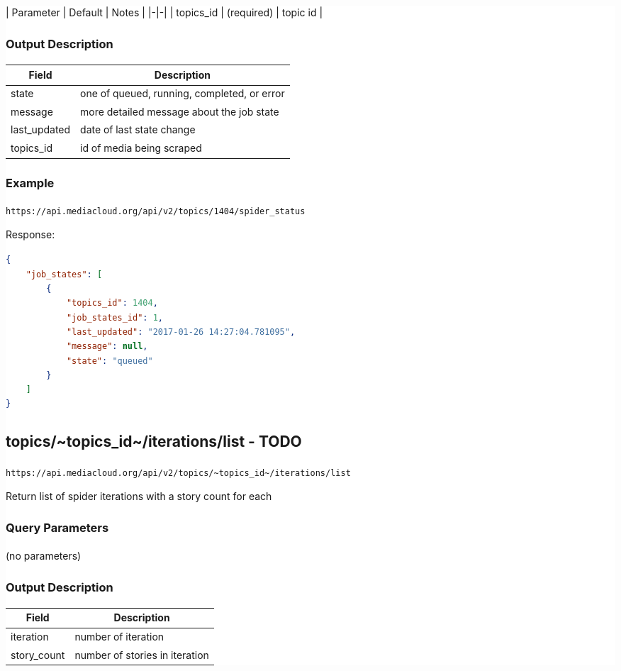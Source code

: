 | Parameter | Default | Notes |
|-|-|
| topics_id | (required) | topic id |


### Output Description

| Field    | Description                              |
| -------- | ---------------------------------------- |
| state | one of queued, running, completed, or error |
| message | more detailed message about the job state |
| last_updated | date of last state change |
| topics_id | id of media being scraped |

### Example

`https://api.mediacloud.org/api/v2/topics/1404/spider_status`

Response:

```json
{
    "job_states": [
        {
            "topics_id": 1404,
            "job_states_id": 1,
            "last_updated": "2017-01-26 14:27:04.781095",
            "message": null,
            "state": "queued"
        }
    ]
}    
```

## topics/~topics_id~/iterations/list - TODO

`https://api.mediacloud.org/api/v2/topics/~topics_id~/iterations/list`

Return list of spider iterations with a story count for each

### Query Parameters

(no parameters)

### Output Description

| Field       | Description                    |
| ----------- | ------------------------------ |
| iteration   | number of iteration            |
| story_count | number of stories in iteration |
